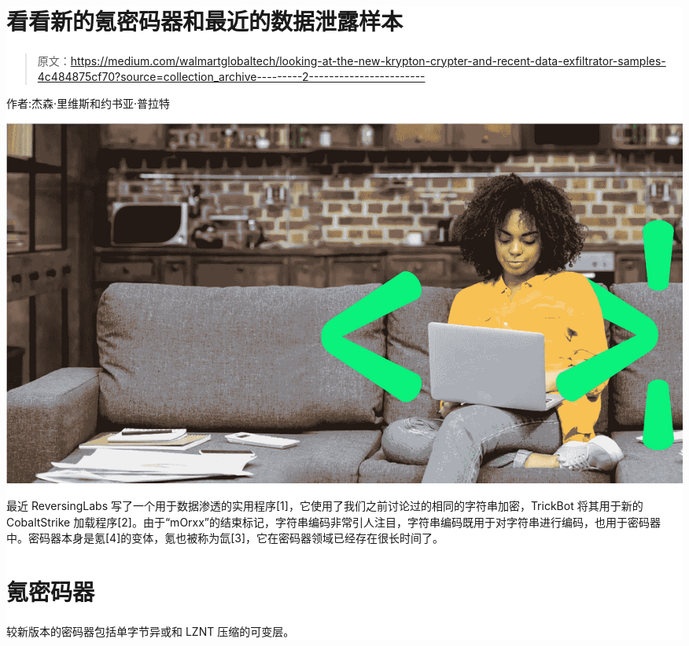 # 看看新的氪密码器和最近的数据泄露样本

> 原文：<https://medium.com/walmartglobaltech/looking-at-the-new-krypton-crypter-and-recent-data-exfiltrator-samples-4c484875cf70?source=collection_archive---------2----------------------->

作者:杰森·里维斯和约书亚·普拉特

![](img/853992a3e3096c0807c6194c12fce385.png)

最近 ReversingLabs 写了一个用于数据渗透的实用程序[1]，它使用了我们之前讨论过的相同的字符串加密，TrickBot 将其用于新的 CobaltStrike 加载程序[2]。由于“mOrxx”的结束标记，字符串编码非常引人注目，字符串编码既用于对字符串进行编码，也用于密码器中。密码器本身是氪[4]的变体，氪也被称为氙[3]，它在密码器领域已经存在很长时间了。

# **氪密码器**

较新版本的密码器包括单字节异或和 LZNT 压缩的可变层。

